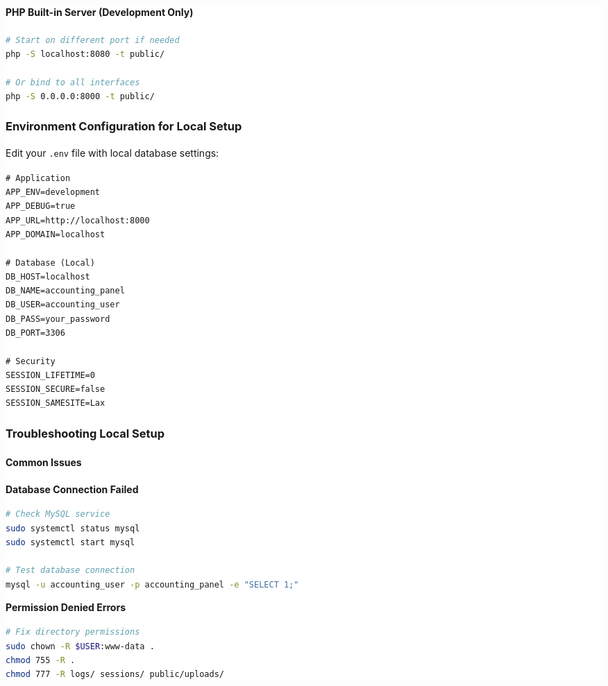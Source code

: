 #### PHP Built-in Server (Development Only)
```bash
# Start on different port if needed
php -S localhost:8080 -t public/

# Or bind to all interfaces
php -S 0.0.0.0:8000 -t public/
```

### Environment Configuration for Local Setup
Edit your `.env` file with local database settings:
```env
# Application
APP_ENV=development
APP_DEBUG=true
APP_URL=http://localhost:8000
APP_DOMAIN=localhost

# Database (Local)
DB_HOST=localhost
DB_NAME=accounting_panel
DB_USER=accounting_user
DB_PASS=your_password
DB_PORT=3306

# Security
SESSION_LIFETIME=0
SESSION_SECURE=false
SESSION_SAMESITE=Lax
```

### Troubleshooting Local Setup

#### Common Issues

**Database Connection Failed**
```bash
# Check MySQL service
sudo systemctl status mysql
sudo systemctl start mysql

# Test database connection
mysql -u accounting_user -p accounting_panel -e "SELECT 1;"
```

**Permission Denied Errors**
```bash
# Fix directory permissions
sudo chown -R $USER:www-data .
chmod 755 -R .
chmod 777 -R logs/ sessions/ public/uploads/
```
